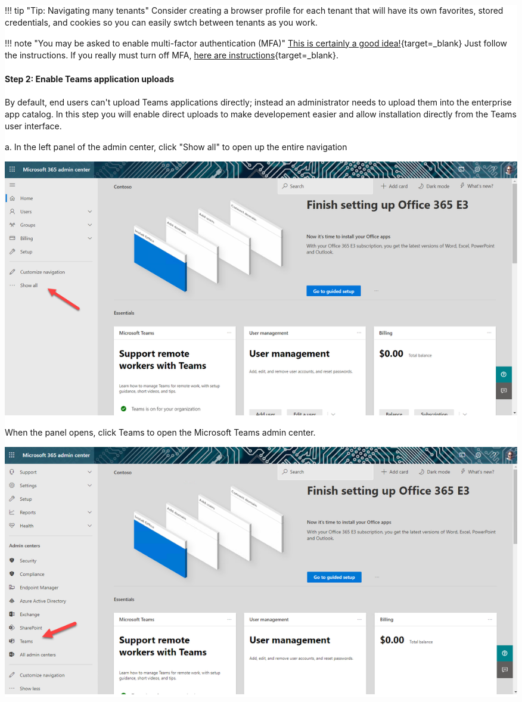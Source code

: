 !!! tip "Tip: Navigating many tenants"
    Consider creating a browser profile for each tenant that will have its own favorites, stored credentials, and cookies so you can easily swtch between tenants as you work.

!!! note "You may be asked to enable multi-factor authentication (MFA)"
    [This is certainly a good idea!](https://www.microsoft.com/security/blog/2019/08/20/one-simple-action-you-can-take-to-prevent-99-9-percent-of-account-attacks/){target=_blank} Just follow the instructions. If you really must turn off MFA, [here are instructions](https://docs.microsoft.com/en-us/answers/questions/101179/how-to-disable-the-two-factor-authentication-from.html){target=_blank}. 


#### Step 2: Enable Teams application uploads

By default, end users can't upload Teams applications directly; instead an administrator needs to upload them into the enterprise app catalog. In this step you will enable direct uploads to make developement easier and allow installation directly from the Teams user interface.

  a. In the left panel of the admin center, click "Show all" to open up the entire navigation

  ![M365 Admin](../../assets/screenshots/01-005-M365Admin.png)

  When the panel opens, click Teams to open the Microsoft Teams admin center.

  ![M365 Admin](../../assets/screenshots/01-006-M365Admin2.png)